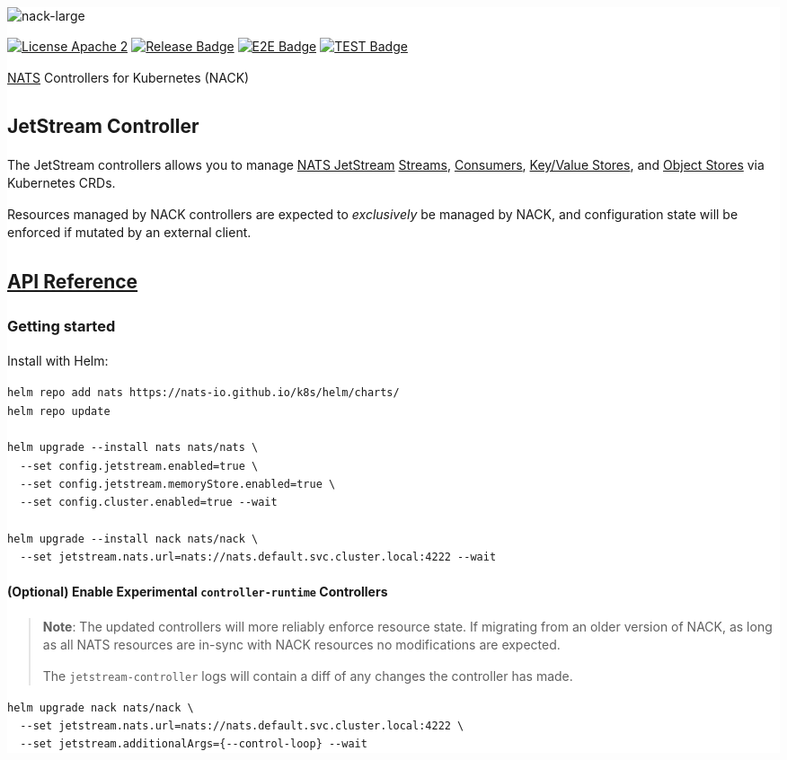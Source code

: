 <img width="800" alt="nack-large" src="https://user-images.githubusercontent.com/26195/92535603-71ad9a80-f1ec-11ea-8959-cdc22b31b84a.png">

[![License Apache 2](https://img.shields.io/badge/License-Apache2-blue.svg)](https://www.apache.org/licenses/LICENSE-2.0)
[![Release Badge](https://github.com/nats-io/nack/actions/workflows/release.yaml/badge.svg)](https://github.com/nats-io/nack/actions/workflows/release.yaml)
[![E2E Badge](https://github.com/nats-io/nack/actions/workflows/e2e.yaml/badge.svg)](https://github.com/nats-io/nack/actions/workflows/e2e.yaml)
[![TEST Badge](https://github.com/nats-io/nack/actions/workflows/test.yaml/badge.svg)](https://github.com/nats-io/nack/actions/workflows/test.yaml)

[NATS](https://nats.io) Controllers for Kubernetes (NACK)

## JetStream Controller

The JetStream controllers allows you to manage [NATS JetStream](https://docs.nats.io/nats-concepts/jetstream) [Streams](https://docs.nats.io/nats-concepts/jetstream/streams), [Consumers](https://docs.nats.io/nats-concepts/jetstream/consumers), [Key/Value Stores](https://docs.nats.io/nats-concepts/jetstream/key-value-store), and [Object Stores](https://docs.nats.io/nats-concepts/jetstream/obj_store) via Kubernetes CRDs.

Resources managed by NACK controllers are expected to _exclusively_ be managed by NACK, and configuration state will be enforced if mutated by an external client.

## [API Reference](docs/api.md)

### Getting started

Install with Helm:

```
helm repo add nats https://nats-io.github.io/k8s/helm/charts/
helm repo update

helm upgrade --install nats nats/nats \
  --set config.jetstream.enabled=true \
  --set config.jetstream.memoryStore.enabled=true \
  --set config.cluster.enabled=true --wait

helm upgrade --install nack nats/nack \
  --set jetstream.nats.url=nats://nats.default.svc.cluster.local:4222 --wait
```

#### (Optional) Enable Experimental `controller-runtime` Controllers

> **Note**: The updated controllers will more reliably enforce resource state. If migrating from an older version of NACK, as long as all NATS resources are in-sync with NACK resources no modifications are expected.
>
> The `jetstream-controller` logs will contain a diff of any changes the controller has made.

```
helm upgrade nack nats/nack \
  --set jetstream.nats.url=nats://nats.default.svc.cluster.local:4222 \
  --set jetstream.additionalArgs={--control-loop} --wait
```
